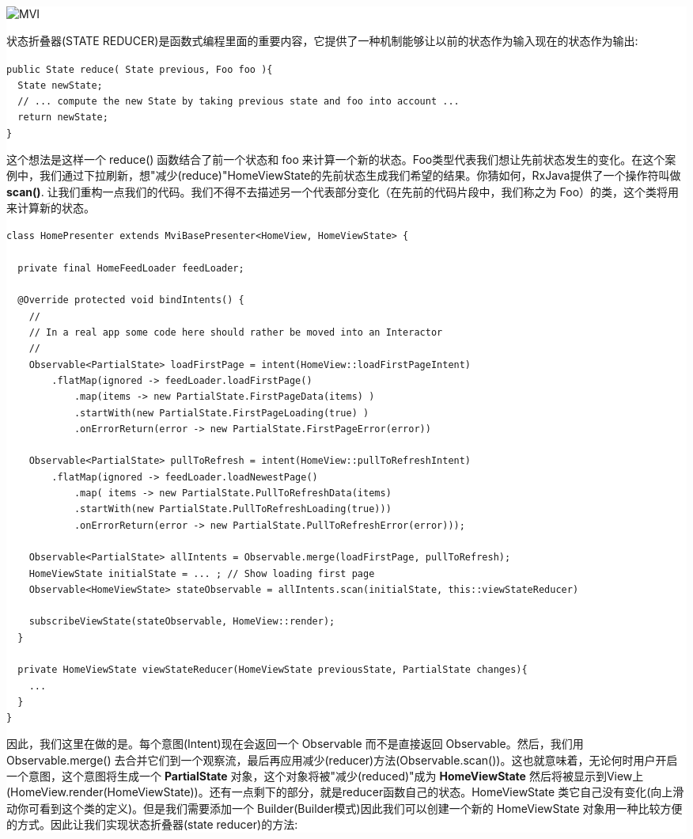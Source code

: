 ![MVI](/images/mvi-mosby3/standingovation3.gif)

状态折叠器(STATE REDUCER)是函数式编程里面的重要内容，它提供了一种机制能够让以前的状态作为输入现在的状态作为输出:

```
public State reduce( State previous, Foo foo ){
  State newState;
  // ... compute the new State by taking previous state and foo into account ...
  return newState;
}
```

这个想法是这样一个 reduce() 函数结合了前一个状态和 foo 来计算一个新的状态。Foo类型代表我们想让先前状态发生的变化。在这个案例中，我们通过下拉刷新，想"减少(reduce)"HomeViewState的先前状态生成我们希望的结果。你猜如何，RxJava提供了一个操作符叫做 **scan()**. 让我们重构一点我们的代码。我们不得不去描述另一个代表部分变化（在先前的代码片段中，我们称之为 Foo）的类，这个类将用来计算新的状态。

```
class HomePresenter extends MviBasePresenter<HomeView, HomeViewState> {

  private final HomeFeedLoader feedLoader;

  @Override protected void bindIntents() {
    //
    // In a real app some code here should rather be moved into an Interactor
    //
    Observable<PartialState> loadFirstPage = intent(HomeView::loadFirstPageIntent)
        .flatMap(ignored -> feedLoader.loadFirstPage()
            .map(items -> new PartialState.FirstPageData(items) )
            .startWith(new PartialState.FirstPageLoading(true) )
            .onErrorReturn(error -> new PartialState.FirstPageError(error))

    Observable<PartialState> pullToRefresh = intent(HomeView::pullToRefreshIntent)
        .flatMap(ignored -> feedLoader.loadNewestPage()
            .map( items -> new PartialState.PullToRefreshData(items)
            .startWith(new PartialState.PullToRefreshLoading(true)))
            .onErrorReturn(error -> new PartialState.PullToRefreshError(error)));

    Observable<PartialState> allIntents = Observable.merge(loadFirstPage, pullToRefresh);
    HomeViewState initialState = ... ; // Show loading first page
    Observable<HomeViewState> stateObservable = allIntents.scan(initialState, this::viewStateReducer)

    subscribeViewState(stateObservable, HomeView::render);
  }

  private HomeViewState viewStateReducer(HomeViewState previousState, PartialState changes){
    ...
  }
}
```

因此，我们这里在做的是。每个意图(Intent)现在会返回一个 Observable<PartialState> 而不是直接返回 Observable<HomeViewState>。然后，我们用 Observable.merge() 去合并它们到一个观察流，最后再应用减少(reducer)方法(Observable.scan())。这也就意味着，无论何时用户开启一个意图，这个意图将生成一个 **PartialState** 对象，这个对象将被"减少(reduced)"成为 **HomeViewState** 然后将被显示到View上(HomeView.render(HomeViewState))。还有一点剩下的部分，就是reducer函数自己的状态。HomeViewState 类它自己没有变化(向上滑动你可看到这个类的定义)。但是我们需要添加一个 Builder(Builder模式)因此我们可以创建一个新的 HomeViewState 对象用一种比较方便的方式。因此让我们实现状态折叠器(state reducer)的方法:
